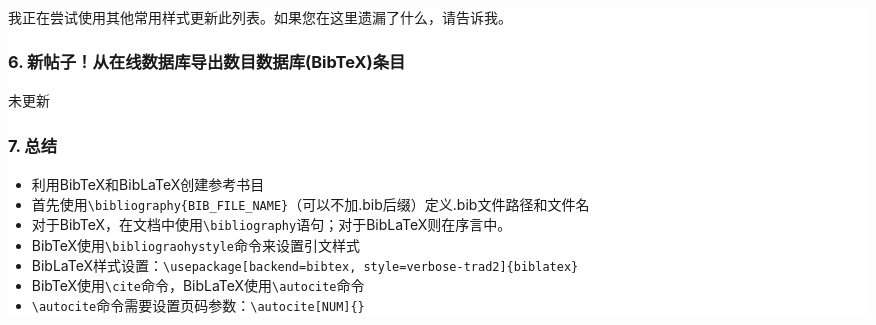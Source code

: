我正在尝试使用其他常用样式更新此列表。如果您在这里遗漏了什么，请告诉我。

### 6. 新帖子！从在线数据库导出数目数据库(BibTeX)条目

未更新

### 7. 总结
- 利用BibTeX和BibLaTeX创建参考书目
- 首先使用`\bibliography{BIB_FILE_NAME}`（可以不加.bib后缀）定义.bib文件路径和文件名
- 对于BibTeX，在文档中使用`\bibliography`语句；对于BibLaTeX则在序言中。
- BibTeX使用`\bibliograohystyle`命令来设置引文样式
- BibLaTeX样式设置：`\usepackage[backend=bibtex, style=verbose-trad2]{biblatex}`
- BibTeX使用`\cite`命令，BibLaTeX使用`\autocite`命令
- `\autocite`命令需要设置页码参数：`\autocite[NUM]{}`
